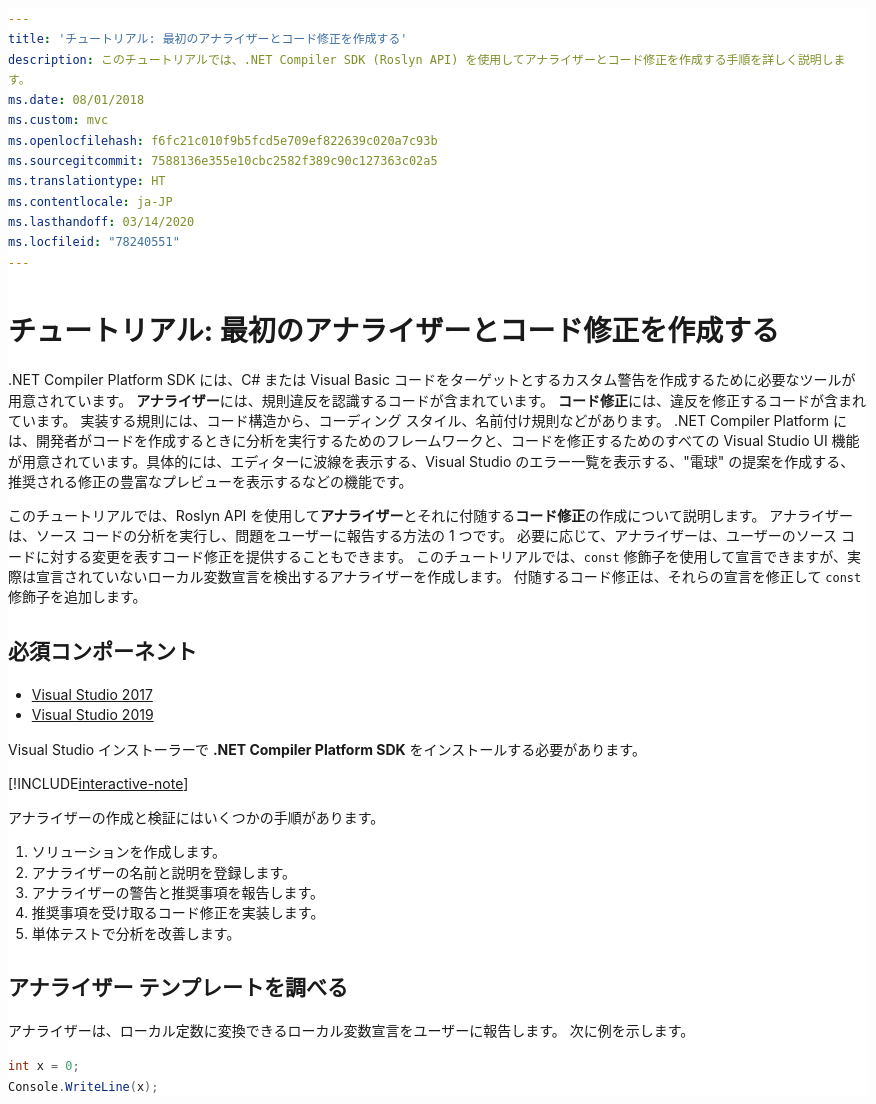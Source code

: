 ```yaml
---
title: 'チュートリアル: 最初のアナライザーとコード修正を作成する'
description: このチュートリアルでは、.NET Compiler SDK (Roslyn API) を使用してアナライザーとコード修正を作成する手順を詳しく説明します。
ms.date: 08/01/2018
ms.custom: mvc
ms.openlocfilehash: f6fc21c010f9b5fcd5e709ef822639c020a7c93b
ms.sourcegitcommit: 7588136e355e10cbc2582f389c90c127363c02a5
ms.translationtype: HT
ms.contentlocale: ja-JP
ms.lasthandoff: 03/14/2020
ms.locfileid: "78240551"
---
```

# <a name="tutorial-write-your-first-analyzer-and-code-fix"></a>チュートリアル: 最初のアナライザーとコード修正を作成する

.NET Compiler Platform SDK には、C# または Visual Basic コードをターゲットとするカスタム警告を作成するために必要なツールが用意されています。 **アナライザー**には、規則違反を認識するコードが含まれています。 **コード修正**には、違反を修正するコードが含まれています。 実装する規則には、コード構造から、コーディング スタイル、名前付け規則などがあります。 .NET Compiler Platform には、開発者がコードを作成するときに分析を実行するためのフレームワークと、コードを修正するためのすべての Visual Studio UI 機能が用意されています。具体的には、エディターに波線を表示する、Visual Studio のエラー一覧を表示する、"電球" の提案を作成する、推奨される修正の豊富なプレビューを表示するなどの機能です。

このチュートリアルでは、Roslyn API を使用して**アナライザー**とそれに付随する**コード修正**の作成について説明します。 アナライザーは、ソース コードの分析を実行し、問題をユーザーに報告する方法の 1 つです。 必要に応じて、アナライザーは、ユーザーのソース コードに対する変更を表すコード修正を提供することもできます。 このチュートリアルでは、`const` 修飾子を使用して宣言できますが、実際は宣言されていないローカル変数宣言を検出するアナライザーを作成します。 付随するコード修正は、それらの宣言を修正して `const` 修飾子を追加します。

## <a name="prerequisites"></a>必須コンポーネント

- [Visual Studio 2017](https://visualstudio.microsoft.com/vs/older-downloads/#visual-studio-2017-and-other-products)
- [Visual Studio 2019](https://www.visualstudio.com/downloads)

Visual Studio インストーラーで **.NET Compiler Platform SDK** をインストールする必要があります。

[!INCLUDE[interactive-note](~/includes/roslyn-installation.md)]

アナライザーの作成と検証にはいくつかの手順があります。

1. ソリューションを作成します。
1. アナライザーの名前と説明を登録します。
1. アナライザーの警告と推奨事項を報告します。
1. 推奨事項を受け取るコード修正を実装します。
1. 単体テストで分析を改善します。

## <a name="explore-the-analyzer-template"></a>アナライザー テンプレートを調べる

アナライザーは、ローカル定数に変換できるローカル変数宣言をユーザーに報告します。 次に例を示します。

```csharp
int x = 0;
Console.WriteLine(x);
```
